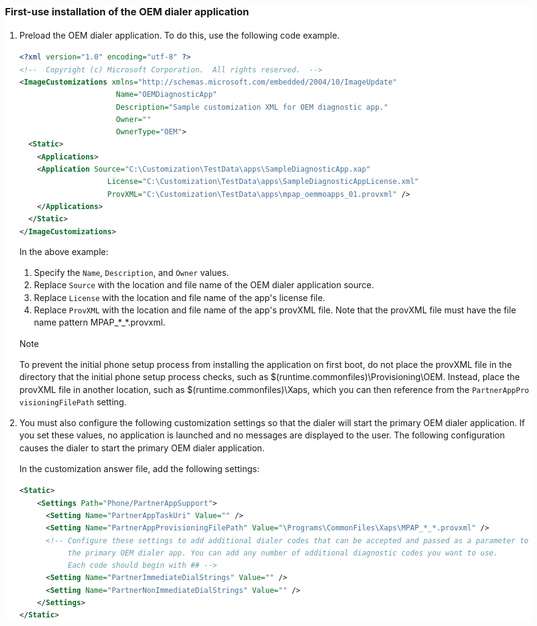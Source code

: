 ### First-use installation of the OEM dialer application

1. Preload the OEM dialer application. To do this, use the following code example.

   ```xml
   <?xml version="1.0" encoding="utf-8" ?>  
   <!--  Copyright (c) Microsoft Corporation.  All rights reserved.  -->
   <ImageCustomizations xmlns="http://schemas.microsoft.com/embedded/2004/10/ImageUpdate"
                         Name="OEMDiagnosticApp"  
                         Description="Sample customization XML for OEM diagnostic app."
                         Owner=""
                         OwnerType="OEM">
     <Static>
       <Applications>
       <Application Source="C:\Customization\TestData\apps\SampleDiagnosticApp.xap"
                       License="C:\Customization\TestData\apps\SampleDiagnosticAppLicense.xml"
                       ProvXML="C:\Customization\TestData\apps\mpap_oemmoapps_01.provxml" />
       </Applications>
     </Static>
   </ImageCustomizations>
   ```

    In the above example:

   1. Specify the `Name`, `Description`, and `Owner` values.
   1. Replace `Source` with the location and file name of the OEM dialer application source.
   1. Replace `License` with the location and file name of the app's license file.
   1. Replace `ProvXML` with the location and file name of the app's provXML file. Note that the provXML file must have the file name pattern MPAP\_\*\_\*.provxml.

   > [!Note]
   > To prevent the initial phone setup process from installing the application on first boot, do not place the provXML file in the directory that the initial phone setup process checks, such as $(runtime.commonfiles)\\Provisioning\\OEM. Instead, place the provXML file in another location, such as $(runtime.commonfiles)\\Xaps, which you can then reference from the `PartnerAppProvisioningFilePath` setting.

2. You must also configure the following customization settings so that the dialer will start the primary OEM dialer application. If you set these values, no application is launched and no messages are displayed to the user. The following configuration causes the dialer to start the primary OEM dialer application.

   In the customization answer file, add the following settings:

   ```xml
   <Static>
       <Settings Path="Phone/PartnerAppSupport"> 
         <Setting Name="PartnerAppTaskUri" Value="" />    
         <Setting Name="PartnerAppProvisioningFilePath" Value="\Programs\CommonFiles\Xaps\MPAP_*_*.provxml" />
         <!-- Configure these settings to add additional dialer codes that can be accepted and passed as a parameter to 
              the primary OEM dialer app. You can add any number of additional diagnostic codes you want to use. 
              Each code should begin with ## -->
         <Setting Name="PartnerImmediateDialStrings" Value="" />
         <Setting Name="PartnerNonImmediateDialStrings" Value="" />
       </Settings>
   </Static>
   ```
